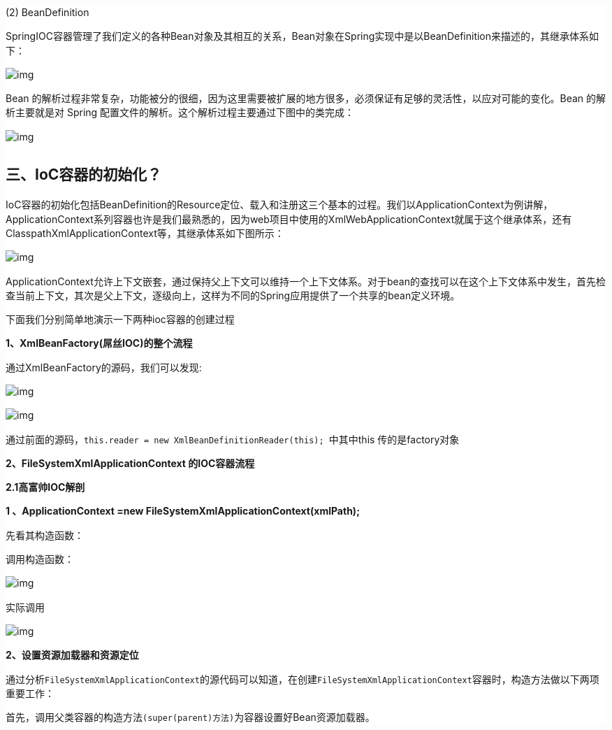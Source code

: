 (2) BeanDefinition

​         SpringIOC容器管理了我们定义的各种Bean对象及其相互的关系，Bean对象在Spring实现中是以BeanDefinition来描述的，其继承体系如下：

![img](https://notecdn.yiban.io/cloud_res/479621162/imgs/21-6-4_13:53:05.776_20759.jpeg)

Bean 的解析过程非常复杂，功能被分的很细，因为这里需要被扩展的地方很多，必须保证有足够的灵活性，以应对可能的变化。Bean 的解析主要就是对 Spring 配置文件的解析。这个解析过程主要通过下图中的类完成：

![img](https://notecdn.yiban.io/cloud_res/479621162/imgs/21-6-4_13:53:05.153_1679.jpeg)

## 三、IoC容器的初始化？

​      IoC容器的初始化包括BeanDefinition的Resource定位、载入和注册这三个基本的过程。我们以ApplicationContext为例讲解，ApplicationContext系列容器也许是我们最熟悉的，因为web项目中使用的XmlWebApplicationContext就属于这个继承体系，还有ClasspathXmlApplicationContext等，其继承体系如下图所示：

![img](https://notecdn.yiban.io/cloud_res/479621162/imgs/21-6-4_13:53:05.765_80967.jpeg)

ApplicationContext允许上下文嵌套，通过保持父上下文可以维持一个上下文体系。对于bean的查找可以在这个上下文体系中发生，首先检查当前上下文，其次是父上下文，逐级向上，这样为不同的Spring应用提供了一个共享的bean定义环境。

下面我们分别简单地演示一下两种ioc容器的创建过程

**1、XmlBeanFactory(屌丝IOC)的整个流程**

通过XmlBeanFactory的源码，我们可以发现:

![img](https://notecdn.yiban.io/cloud_res/479621162/imgs/21-6-4_13:53:05.131_42763.png)

![img](https://notecdn.yiban.io/cloud_res/479621162/imgs/21-6-4_13:53:05.764_61523.png)

通过前面的源码，`this.reader = new XmlBeanDefinitionReader(this); `中其中this 传的是factory对象

**2、FileSystemXmlApplicationContext 的IOC容器流程**

**2.1高富帅IOC解剖**

**1 、ApplicationContext =new FileSystemXmlApplicationContext(xmlPath);**

先看其构造函数：

 调用构造函数：

![img](https://notecdn.yiban.io/cloud_res/479621162/imgs/21-6-4_13:53:05.457_39738.png)

实际调用

![img](https://notecdn.yiban.io/cloud_res/479621162/imgs/21-6-4_13:53:05.109_68809.png)

**2、设置资源加载器和资源定位**

通过分析`FileSystemXmlApplicationContext`的源代码可以知道，在创建`FileSystemXmlApplicationContext`容器时，构造方法做以下两项重要工作：

首先，调用父类容器的构造方法`(super(parent)方法)`为容器设置好Bean资源加载器。
